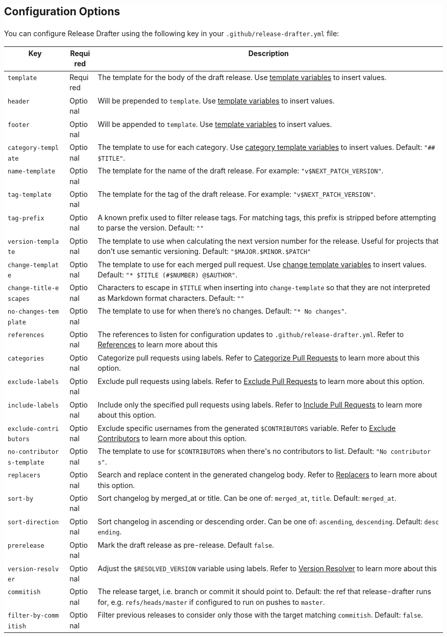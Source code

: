 ## Configuration Options

You can configure Release Drafter using the following key in your `.github/release-drafter.yml` file:

| Key                        | Required | Description                                                                                                                                                                        |
| -------------------------- | -------- | ---------------------------------------------------------------------------------------------------------------------------------------------------------------------------------- |
| `template`                 | Required | The template for the body of the draft release. Use [template variables](#template-variables) to insert values.                                                                    |
| `header`                   | Optional | Will be prepended to `template`. Use [template variables](#template-variables) to insert values.                                                                                   |
| `footer`                   | Optional | Will be appended to `template`. Use [template variables](#template-variables) to insert values.                                                                                    |
| `category-template`        | Optional | The template to use for each category. Use [category template variables](#category-template-variables) to insert values. Default: `"## $TITLE"`.                                   |
| `name-template`            | Optional | The template for the name of the draft release. For example: `"v$NEXT_PATCH_VERSION"`.                                                                                             |
| `tag-template`             | Optional | The template for the tag of the draft release. For example: `"v$NEXT_PATCH_VERSION"`.                                                                                              |
| `tag-prefix`               | Optional | A known prefix used to filter release tags. For matching tags, this prefix is stripped before attempting to parse the version. Default: `""`                                       |
| `version-template`         | Optional | The template to use when calculating the next version number for the release. Useful for projects that don't use semantic versioning. Default: `"$MAJOR.$MINOR.$PATCH"`            |
| `change-template`          | Optional | The template to use for each merged pull request. Use [change template variables](#change-template-variables) to insert values. Default: `"* $TITLE (#$NUMBER) @$AUTHOR"`.         |
| `change-title-escapes`     | Optional | Characters to escape in `$TITLE` when inserting into `change-template` so that they are not interpreted as Markdown format characters. Default: `""`                               |
| `no-changes-template`      | Optional | The template to use for when there’s no changes. Default: `"* No changes"`.                                                                                                        |
| `references`               | Optional | The references to listen for configuration updates to `.github/release-drafter.yml`. Refer to [References](#references) to learn more about this                                   |
| `categories`               | Optional | Categorize pull requests using labels. Refer to [Categorize Pull Requests](#categorize-pull-requests) to learn more about this option.                                             |
| `exclude-labels`           | Optional | Exclude pull requests using labels. Refer to [Exclude Pull Requests](#exclude-pull-requests) to learn more about this option.                                                      |
| `include-labels`           | Optional | Include only the specified pull requests using labels. Refer to [Include Pull Requests](#include-pull-requests) to learn more about this option.                                   |
| `exclude-contributors`     | Optional | Exclude specific usernames from the generated `$CONTRIBUTORS` variable. Refer to [Exclude Contributors](#exclude-contributors) to learn more about this option.                    |
| `no-contributors-template` | Optional | The template to use for `$CONTRIBUTORS` when there's no contributors to list. Default: `"No contributors"`.                                                                        |
| `replacers`                | Optional | Search and replace content in the generated changelog body. Refer to [Replacers](#replacers) to learn more about this option.                                                      |
| `sort-by`                  | Optional | Sort changelog by merged_at or title. Can be one of: `merged_at`, `title`. Default: `merged_at`.                                                                                   |
| `sort-direction`           | Optional | Sort changelog in ascending or descending order. Can be one of: `ascending`, `descending`. Default: `descending`.                                                                  |
| `prerelease`               | Optional | Mark the draft release as pre-release. Default `false`.                                                                                                                            |
| `version-resolver`         | Optional | Adjust the `$RESOLVED_VERSION` variable using labels. Refer to [Version Resolver](#version-resolver) to learn more about this                                                      |
| `commitish`                | Optional | The release target, i.e. branch or commit it should point to. Default: the ref that release-drafter runs for, e.g. `refs/heads/master` if configured to run on pushes to `master`. |
| `filter-by-commitish`      | Optional | Filter previous releases to consider only those with the target matching `commitish`. Default: `false`.                                                                            |